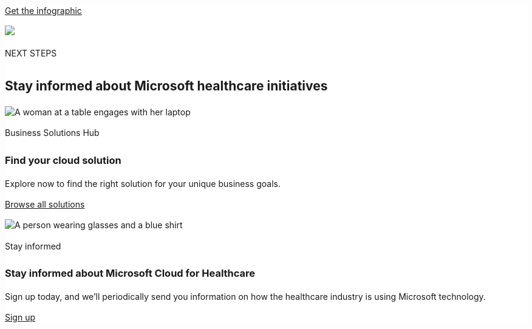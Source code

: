 [Get the infographic](https://go.microsoft.com/fwlink/?linkid=2299314&clcid=0x409&culture=en-us&country=us)

![](https://cdn-dynmedia-1.microsoft.com/is/image/microsoftcorp/Industry-Next-Steps-Background?resMode=sharp2&op_usm=1.5,0.65,15,0&wid=1600&hei=842&qlt=85&fit=constrain)

NEXT STEPS

## Stay informed about Microsoft healthcare initiatives

![A woman at a table engages with her laptop](https://cdn-dynmedia-1.microsoft.com/is/image/microsoftcorp/384786-next-steps-640x274-2x?resMode=sharp2&op_usm=1.5,0.65,15,0&wid=1000&hei=429&qlt=100&fit=constrain)

Business Solutions Hub

### Find your cloud solution

Explore now to find the right solution for your unique business goals.

[Browse all solutions](https://www.microsoft.com/en-us/microsoft-cloud/solutions/)

![A person wearing glasses and a blue shirt](https://cdn-dynmedia-1.microsoft.com/is/image/microsoftcorp/Next-steps-Stay-informed-640x274?resMode=sharp2&op_usm=1.5,0.65,15,0&wid=640&hei=274&qlt=85)

Stay informed

### Stay informed about Microsoft Cloud for Healthcare

Sign up today, and we’ll periodically send you information on how the healthcare industry is using Microsoft technology.

[Sign up](https://go.microsoft.com/fwlink/?linkid=2261550&clcid=0x409&culture=en-us&country=us)